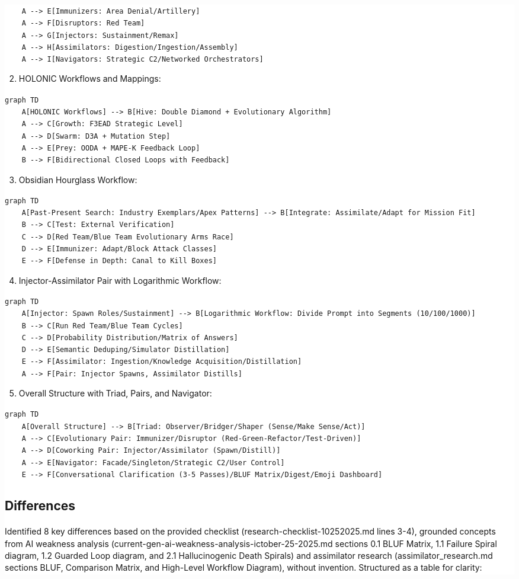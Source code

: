 ```mermaid
    A --> E[Immunizers: Area Denial/Artillery]
    A --> F[Disruptors: Red Team]
    A --> G[Injectors: Sustainment/Remax]
    A --> H[Assimilators: Digestion/Ingestion/Assembly]
    A --> I[Navigators: Strategic C2/Networked Orchestrators]
```

2. HOLONIC Workflows and Mappings:
```mermaid
graph TD
    A[HOLONIC Workflows] --> B[Hive: Double Diamond + Evolutionary Algorithm]
    A --> C[Growth: F3EAD Strategic Level]
    A --> D[Swarm: D3A + Mutation Step]
    A --> E[Prey: OODA + MAPE-K Feedback Loop]
    B --> F[Bidirectional Closed Loops with Feedback]
```

3. Obsidian Hourglass Workflow:
```mermaid
graph TD
    A[Past-Present Search: Industry Exemplars/Apex Patterns] --> B[Integrate: Assimilate/Adapt for Mission Fit]
    B --> C[Test: External Verification]
    C --> D[Red Team/Blue Team Evolutionary Arms Race]
    D --> E[Immunizer: Adapt/Block Attack Classes]
    E --> F[Defense in Depth: Canal to Kill Boxes]
```

4. Injector-Assimilator Pair with Logarithmic Workflow:
```mermaid
graph TD
    A[Injector: Spawn Roles/Sustainment] --> B[Logarithmic Workflow: Divide Prompt into Segments (10/100/1000)]
    B --> C[Run Red Team/Blue Team Cycles]
    C --> D[Probability Distribution/Matrix of Answers]
    D --> E[Semantic Deduping/Simulator Distillation]
    E --> F[Assimilator: Ingestion/Knowledge Acquisition/Distillation]
    A --> F[Pair: Injector Spawns, Assimilator Distills]
```

5. Overall Structure with Triad, Pairs, and Navigator:
```mermaid
graph TD
    A[Overall Structure] --> B[Triad: Observer/Bridger/Shaper (Sense/Make Sense/Act)]
    A --> C[Evolutionary Pair: Immunizer/Disruptor (Red-Green-Refactor/Test-Driven)]
    A --> D[Coworking Pair: Injector/Assimilator (Spawn/Distill)]
    A --> E[Navigator: Facade/Singleton/Strategic C2/User Control]
    E --> F[Conversational Clarification (3-5 Passes)/BLUF Matrix/Digest/Emoji Dashboard]
```

## Differences
Identified 8 key differences based on the provided checklist (research-checklist-10252025.md lines 3-4), grounded concepts from AI weakness analysis (current-gen-ai-weakness-analysis-ictober-25-2025.md sections 0.1 BLUF Matrix, 1.1 Failure Spiral diagram, 1.2 Guarded Loop diagram, and 2.1 Hallucinogenic Death Spirals) and assimilator research (assimilator_research.md sections BLUF, Comparison Matrix, and High-Level Workflow Diagram), without invention. Structured as a table for clarity:
